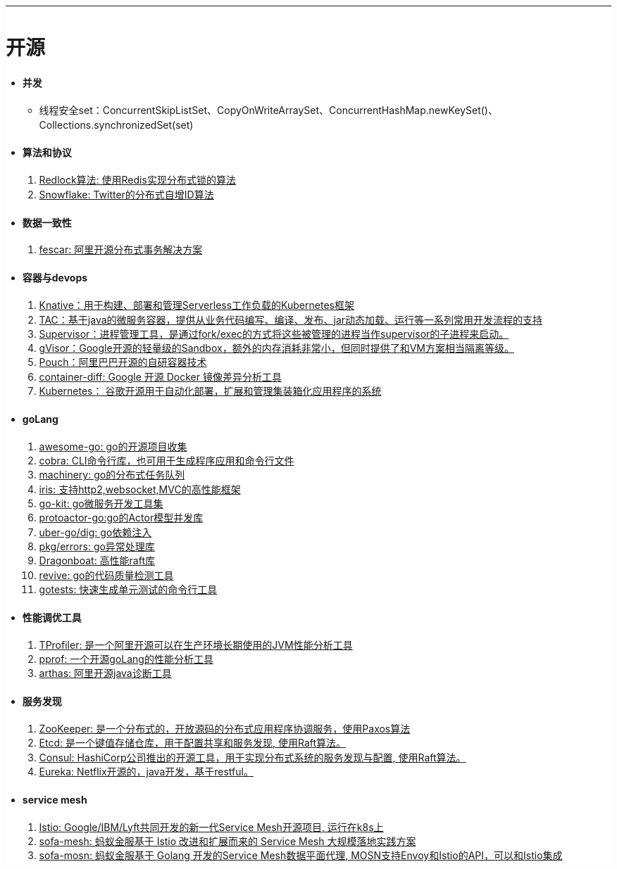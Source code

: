 
---

# 开源
- #### 并发
  - 线程安全set：ConcurrentSkipListSet、CopyOnWriteArraySet、ConcurrentHashMap.newKeySet()、Collections.synchronizedSet(set)
   
   
- #### 算法和协议
   1.  [Redlock算法: 使用Redis实现分布式锁的算法](https://github.com/redisson/redisson/wiki/8.-Distributed-locks-and-synchronizers)
   2. [Snowflake: Twitter的分布式自增ID算法](https://github.com/twitter-archive/snowflake/releases/tag/snowflake-2010)
 
- #### 数据一致性
   1. [fescar: 阿里开源分布式事务解决方案](https://github.com/alibaba/fescar)
       
- #### 容器与devops
   1. [Knative：用于构建、部署和管理Serverless工作负载的Kubernetes框架](https://github.com/knative)
   2. [TAC：基于java的微服务容器，提供从业务代码编写、编译、发布、jar动态加载、运行等一系列常用开发流程的支持](https://github.com/alibaba/tac)
   3. [Supervisor：进程管理工具，是通过fork/exec的方式将这些被管理的进程当作supervisor的子进程来启动。](http://www.supervisord.org)
   4. [gVisor：Google开源的轻量级的Sandbox，额外的内存消耗非常小，但同时提供了和VM方案相当隔离等级。](https://github.com/google/gvisor)
   5. [Pouch：阿里巴巴开源的自研容器技术](https://github.com/alibaba/pouchs)
   6. [container-diff: Google 开源 Docker 镜像差异分析工具](https://github.com/GoogleCloudPlatform/container-diff)
   7. [Kubernetes： 谷歌开源用于自动化部署，扩展和管理集装箱化应用程序的系统](https://kubernetes.io/)

- #### goLang
  1. [awesome-go: go的开源项目收集](https://github.com/avelino/awesome-go)
  2. [cobra: CLI命令行库，也可用于生成程序应用和命令行文件](https://github.com/spf13/cobra)
  3. [machinery: go的分布式任务队列](https://github.com/RichardKnop/machinery)
  4. [iris: 支持http2,websocket,MVC的高性能框架](https://github.com/kataras/iris)
  5. [go-kit: go微服务开发工具集](https://github.com/go-kit/kit)
  6. [protoactor-go:go的Actor模型并发库](https://github.com/AsynkronIT/protoactor-go)
  7. [uber-go/dig: go依赖注入](https://github.com/uber-go/dig.git)
  8. [pkg/errors: go异常处理库](https://github.com/pkg/errors.git)
  9. [Dragonboat: 高性能raft库](https://github.com/lni/dragonboat)
  10. [revive: go的代码质量检测工具](https://github.com/mgechev/revive)
  11. [gotests: 快速生成单元测试的命令行工具](https://github.com/cweill/gotests)
  
- #### 性能调优工具
   1. [TProfiler: 是一个阿里开源可以在生产环境长期使用的JVM性能分析工具](https://github.com/alibaba/TProfiler)
   2. [pprof: 一个开源goLang的性能分析工具](https://github.com/google/pprof)
   3. [arthas: 阿里开源java诊断工具](https://github.com/alibaba/arthas.git)

- #### 服务发现
   1. [ZooKeeper: 是一个分布式的，开放源码的分布式应用程序协调服务，使用Paxos算法](http://zookeeper.apache.org/)
   2. [Etcd: 是一个键值存储仓库，用于配置共享和服务发现, 使用Raft算法。](https://github.com/coreos/etcd) 
   3. [Consul: HashiCorp公司推出的开源工具，用于实现分布式系统的服务发现与配置, 使用Raft算法。](https://github.com/hashicorp/consul)
   4. [Eureka: Netflix开源的，java开发，基于restful。](https://github.com/Netflix/eureka)

- #### service mesh
   1. [Istio: Google/IBM/Lyft共同开发的新一代Service Mesh开源项目, 运行在k8s上](https://istio.io/)
   1. [sofa-mesh: 蚂蚁金服基于 Istio 改进和扩展而来的 Service Mesh 大规模落地实践方案](https://github.com/alipay/sofa-mesh)
   1. [sofa-mosn: 蚂蚁金服基于 Golang 开发的Service Mesh数据平面代理, MOSN支持Envoy和Istio的API，可以和Istio集成](https://github.com/alipay/sofa-mosn)
   